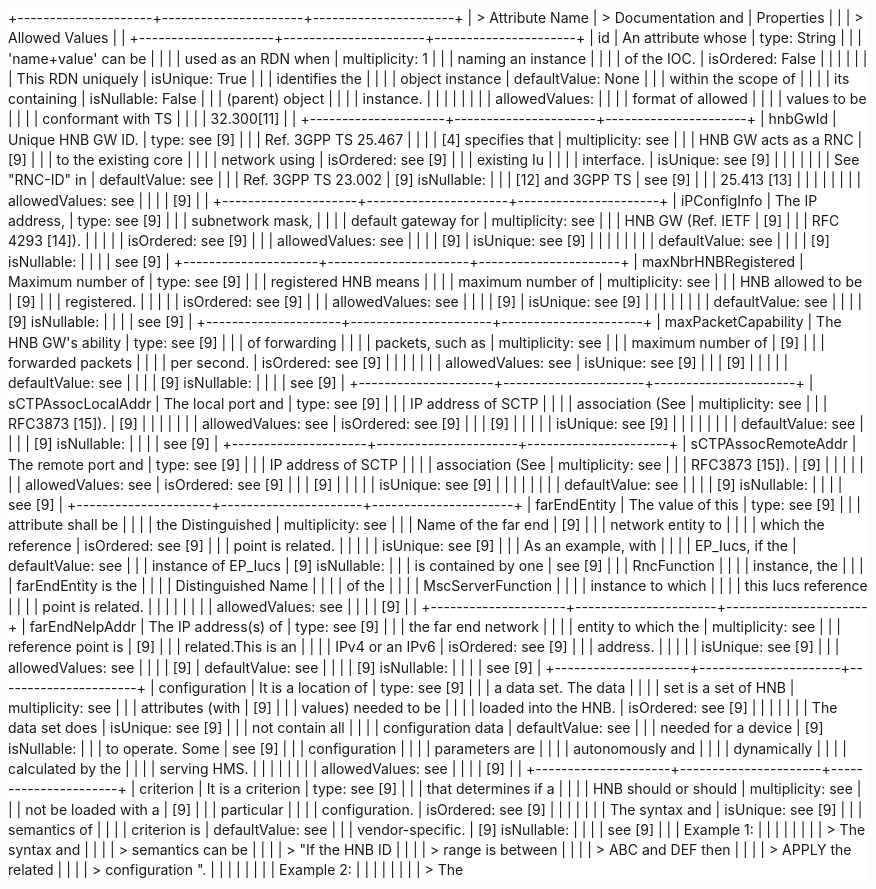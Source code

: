 +---------------------+----------------------+----------------------+ | > Attribute Name | > Documentation and | Properties | | | > Allowed Values | | +---------------------+----------------------+----------------------+ | id | An attribute whose | type: String | | | 'name+value' can be | | | | used as an RDN when | multiplicity: 1 | | | naming an instance | | | | of the IOC. | isOrdered: False | | | | | | | This RDN uniquely | isUnique: True | | | identifies the | | | | object instance | defaultValue: None | | | within the scope of | | | | its containing | isNullable: False | | | (parent) object | | | | instance. | | | | | | | | allowedValues: | | | | format of allowed | | | | values to be | | | | conformant with TS | | | | 32.300[11] | | +---------------------+----------------------+----------------------+ | hnbGwId | Unique HNB GW ID. | type: see [9] | | | Ref. 3GPP TS 25.467 | | | | [4] specifies that | multiplicity: see | | | HNB GW acts as a RNC | [9] | | | to the existing core | | | | network using | isOrdered: see [9] | | | existing Iu | | | | interface. | isUnique: see [9] | | | | | | | See \"RNC-ID\" in | defaultValue: see | | | Ref. 3GPP TS 23.002 | [9] isNullable: | | | [12] and 3GPP TS | see [9] | | | 25.413 [13] | | | | | | | | allowedValues: see | | | | [9] | | +---------------------+----------------------+----------------------+ | iPConfigInfo | The IP address, | type: see [9] | | | subnetwork mask, | | | | default gateway for | multiplicity: see | | | HNB GW (Ref. IETF | [9] | | | RFC 4293 [14]). | | | | | isOrdered: see [9] | | | allowedValues: see | | | | [9] | isUnique: see [9] | | | | | | | | defaultValue: see | | | | [9] isNullable: | | | | see [9] | +---------------------+----------------------+----------------------+ | maxNbrHNBRegistered | Maximum number of | type: see [9] | | | registered HNB means | | | | maximum number of | multiplicity: see | | | HNB allowed to be | [9] | | | registered. | | | | | isOrdered: see [9] | | | allowedValues: see | | | | [9] | isUnique: see [9] | | | | | | | | defaultValue: see | | | | [9] isNullable: | | | | see [9] | +---------------------+----------------------+----------------------+ | maxPacketCapability | The HNB GW's ability | type: see [9] | | | of forwarding | | | | packets, such as | multiplicity: see | | | maximum number of | [9] | | | forwarded packets | | | | per second. | isOrdered: see [9] | | | | | | | allowedValues: see | isUnique: see [9] | | | [9] | | | | | defaultValue: see | | | | [9] isNullable: | | | | see [9] | +---------------------+----------------------+----------------------+ | sCTPAssocLocalAddr | The local port and | type: see [9] | | | IP address of SCTP | | | | association (See | multiplicity: see | | | RFC3873 [15]). | [9] | | | | | | | allowedValues: see | isOrdered: see [9] | | | [9] | | | | | isUnique: see [9] | | | | | | | | defaultValue: see | | | | [9] isNullable: | | | | see [9] | +---------------------+----------------------+----------------------+ | sCTPAssocRemoteAddr | The remote port and | type: see [9] | | | IP address of SCTP | | | | association (See | multiplicity: see | | | RFC3873 [15]). | [9] | | | | | | | allowedValues: see | isOrdered: see [9] | | | [9] | | | | | isUnique: see [9] | | | | | | | | defaultValue: see | | | | [9] isNullable: | | | | see [9] | +---------------------+----------------------+----------------------+ | farEndEntity | The value of this | type: see [9] | | | attribute shall be | | | | the Distinguished | multiplicity: see | | | Name of the far end | [9] | | | network entity to | | | | which the reference | isOrdered: see [9] | | | point is related. | | | | | isUnique: see [9] | | | As an example, with | | | | EP_Iucs, if the | defaultValue: see | | | instance of EP_Iucs | [9] isNullable: | | | is contained by one | see [9] | | | RncFunction | | | | instance, the | | | | farEndEntity is the | | | | Distinguished Name | | | | of the | | | | MscServerFunction | | | | instance to which | | | | this Iucs reference | | | | point is related. | | | | | | | | allowedValues: see | | | | [9] | | +---------------------+----------------------+----------------------+ | farEndNeIpAddr | The IP address(s) of | type: see [9] | | | the far end network | | | | entity to which the | multiplicity: see | | | reference point is | [9] | | | related.This is an | | | | IPv4 or an IPv6 | isOrdered: see [9] | | | address. | | | | | isUnique: see [9] | | | allowedValues: see | | | | [9] | defaultValue: see | | | | [9] isNullable: | | | | see [9] | +---------------------+----------------------+----------------------+ | configuration | It is a location of | type: see [9] | | | a data set. The data | | | | set is a set of HNB | multiplicity: see | | | attributes (with | [9] | | | values) needed to be | | | | loaded into the HNB. | isOrdered: see [9] | | | | | | | The data set does | isUnique: see [9] | | | not contain all | | | | configuration data | defaultValue: see | | | needed for a device | [9] isNullable: | | | to operate. Some | see [9] | | | configuration | | | | parameters are | | | | autonomously and | | | | dynamically | | | | calculated by the | | | | serving HMS. | | | | | | | | allowedValues: see | | | | [9] | | +---------------------+----------------------+----------------------+ | criterion | It is a criterion | type: see [9] | | | that determines if a | | | | HNB should or should | multiplicity: see | | | not be loaded with a | [9] | | | particular | | | | configuration. | isOrdered: see [9] | | | | | | | The syntax and | isUnique: see [9] | | | semantics of | | | | criterion is | defaultValue: see | | | vendor-specific. | [9] isNullable: | | | | see [9] | | | Example 1: | | | | | | | | > The syntax and | | | | > semantics can be | | | | > "If the HNB ID | | | | > range is between | | | | > ABC and DEF then | | | | > APPLY the related | | | | > configuration ". | | | | | | | | Example 2: | | | | | | | | > The